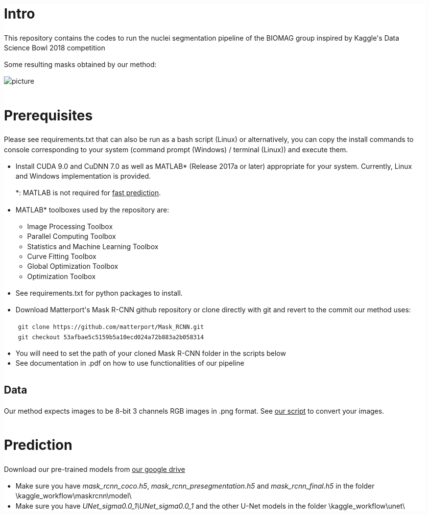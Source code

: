 # Intro

This repository contains the codes to run the nuclei segmentation pipeline of the BIOMAG group inspired by Kaggle's Data Science Bowl 2018 competition

Some resulting masks obtained by our method:

![picture](example_results.png)

# Prerequisites

Please see requirements.txt that can also be run as a bash script (Linux) or alternatively, you can copy the install commands to console corresponding to your system (command prompt (Windows) / terminal (Linux)) and execute them.

- Install CUDA 9.0 and CuDNN 7.0 as well as MATLAB* (Release 2017a or later) appropriate for your system. Currently, Linux and Windows implementation is provided.

	\*: MATLAB is not required for [fast prediction](#fast-prediction).

- MATLAB* toolboxes used by the repository are:
	- Image Processing Toolbox
	- Parallel Computing Toolbox
	- Statistics and Machine Learning Toolbox
	- Curve Fitting Toolbox
	- Global Optimization Toolbox
	- Optimization Toolbox
- See requirements.txt for python packages to install.
- Download Matterport's Mask R-CNN github repository or clone directly with git and revert to the commit our method uses:

```
	git clone https://github.com/matterport/Mask_RCNN.git
	git checkout 53afbae5c5159b5a10ecd024a72b883a2b058314
```

- You will need to set the path of your cloned Mask R-CNN folder in the scripts below
- See documentation in .pdf on how to use functionalities of our pipeline

## Data

Our method expects images to be 8-bit 3 channels RGB images in .png format. See [our script](#preprocess-test-images) to convert your images.


# Prediction

Download our pre-trained models from [our google drive](https://drive.google.com/open?id=1lVJtS41vzMkIsCa3-i14mSmLBbaKazsq)

- Make sure you have *mask_rcnn_coco.h5*, *mask_rcnn_presegmentation.h5* and *mask_rcnn_final.h5* in the folder \kaggle_workflow\maskrcnn\model\
- Make sure you have *UNet_sigma0.0_1\UNet_sigma0.0_1* and the other U-Net models in the folder \kaggle_workflow\unet\

